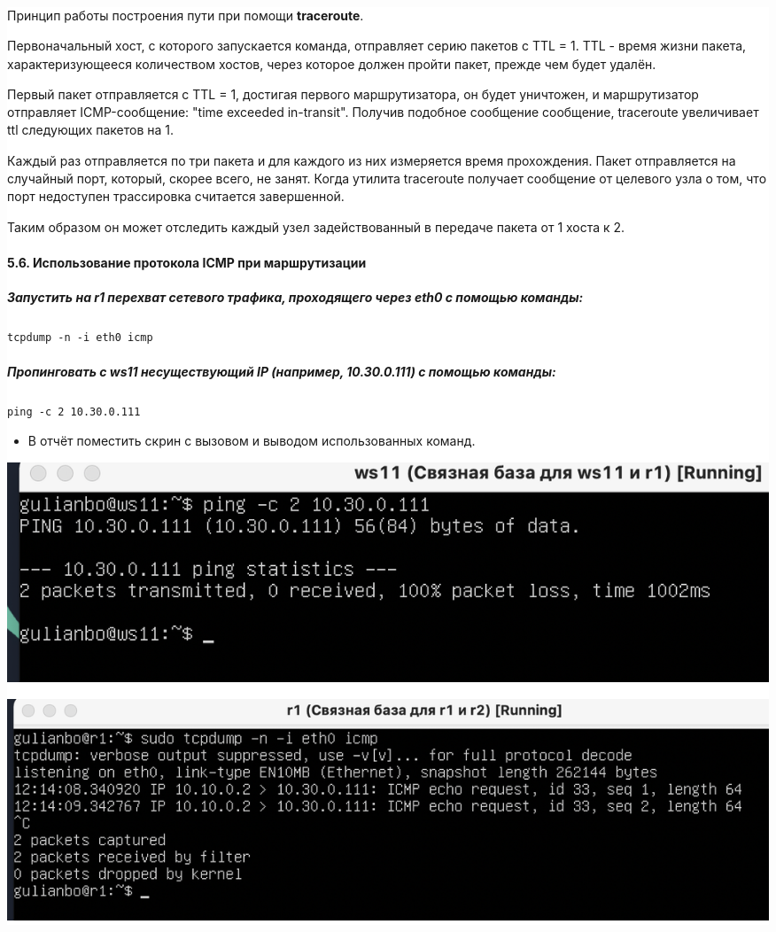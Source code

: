 Принцип работы построения пути при помощи  **traceroute**.

Первоначальный хост, с которого запускается команда, отправляет серию пакетов с TTL = 1. TTL - время жизни пакета, характеризующееся количеством хостов, через которое должен пройти пакет, прежде чем будет удалён.

Первый пакет отправляется с TTL = 1, достигая первого маршрутизатора, он будет уничтожен, и маршрутизатор отправляет ICMP-сообщение: "time exceeded in-transit". Получив подобное сообщение сообщение, traceroute увеличивает ttl следующих пакетов на 1.

Каждый раз отправляется по три пакета и для каждого из них измеряется время прохождения. Пакет отправляется на случайный порт, который, скорее всего, не занят. Когда утилита traceroute получает сообщение от целевого узла о том, что порт недоступен трассировка считается завершенной.

Таким образом он может отследить каждый узел задействованный в передаче пакета от 1 хоста к 2.

#### 5.6. Использование протокола **ICMP** при маршрутизации

##### Запустить на r1 перехват сетевого трафика, проходящего через eth0 с помощью команды:

`tcpdump -n -i eth0 icmp`

##### Пропинговать с ws11 несуществующий IP (например, *10.30.0.111*) с помощью команды:

`ping -c 2 10.30.0.111`

- В отчёт поместить скрин с вызовом и выводом использованных команд.

![1674983719403](image/report/1674983719403.png)

![1674983737620](image/report/1674983737620.png)
